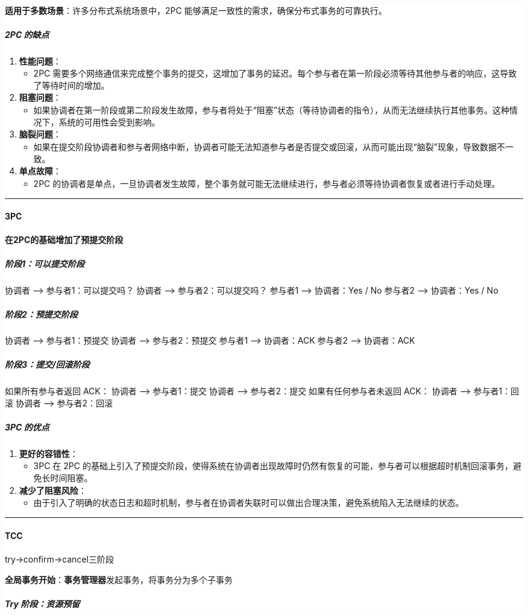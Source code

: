 **适用于多数场景**：许多分布式系统场景中，2PC 能够满足一致性的需求，确保分布式事务的可靠执行。

##### 2PC 的缺点

1. **性能问题**：
   - 2PC 需要多个网络通信来完成整个事务的提交，这增加了事务的延迟。每个参与者在第一阶段必须等待其他参与者的响应，这导致了等待时间的增加。
2. **阻塞问题**：
   - 如果协调者在第一阶段或第二阶段发生故障，参与者将处于“阻塞”状态（等待协调者的指令），从而无法继续执行其他事务。这种情况下，系统的可用性会受到影响。
3. **脑裂问题**：
   - 如果在提交阶段协调者和参与者网络中断，协调者可能无法知道参与者是否提交或回滚，从而可能出现“脑裂”现象，导致数据不一致。
4. **单点故障**：
   - 2PC 的协调者是单点，一旦协调者发生故障，整个事务就可能无法继续进行，参与者必须等待协调者恢复或者进行手动处理。

----

#### 3PC

**在2PC的基础增加了预提交阶段**

##### 阶段1：可以提交阶段
协调者 --> 参与者1：可以提交吗？
协调者 --> 参与者2：可以提交吗？
参与者1 --> 协调者：Yes / No
参与者2 --> 协调者：Yes / No

##### 阶段2：预提交阶段
协调者 --> 参与者1：预提交
协调者 --> 参与者2：预提交
参与者1 --> 协调者：ACK
参与者2 --> 协调者：ACK
##### 阶段3：提交/回滚阶段
如果所有参与者返回 ACK：
协调者 --> 参与者1：提交
协调者 --> 参与者2：提交
如果有任何参与者未返回 ACK：
协调者 --> 参与者1：回滚
协调者 --> 参与者2：回滚

##### 3PC 的优点

1. **更好的容错性**：
   - 3PC 在 2PC 的基础上引入了预提交阶段，使得系统在协调者出现故障时仍然有恢复的可能，参与者可以根据超时机制回滚事务，避免长时间阻塞。
2. **减少了阻塞风险**：
   - 由于引入了明确的状态日志和超时机制，参与者在协调者失联时可以做出合理决策，避免系统陷入无法继续的状态。

----

#### TCC

try->confirm->cancel三阶段

**全局事务开始**：**事务管理器**发起事务，将事务分为多个子事务

##### **Try 阶段**：资源预留
